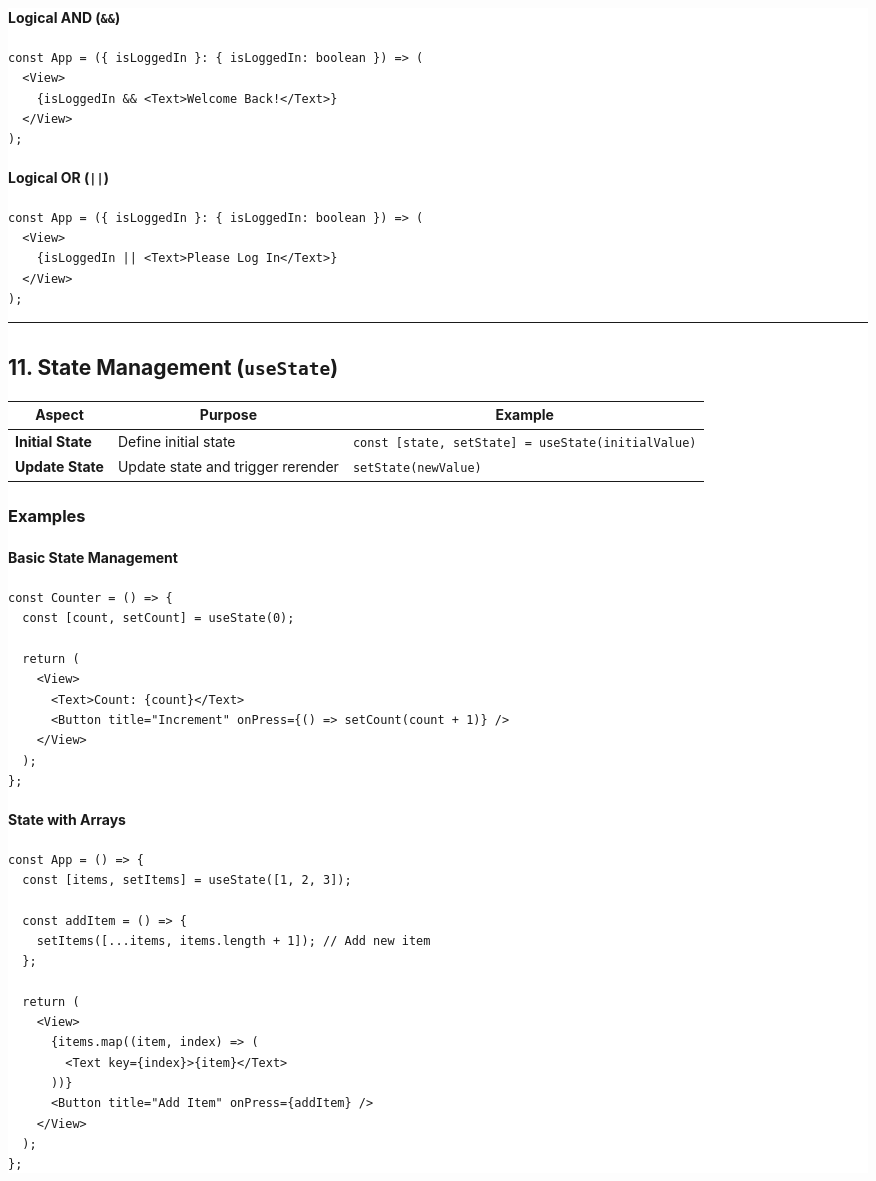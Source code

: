 #### **Logical AND (`&&`)**
```tsx
const App = ({ isLoggedIn }: { isLoggedIn: boolean }) => (
  <View>
    {isLoggedIn && <Text>Welcome Back!</Text>}
  </View>
);
```

#### **Logical OR (`||`)**
```tsx
const App = ({ isLoggedIn }: { isLoggedIn: boolean }) => (
  <View>
    {isLoggedIn || <Text>Please Log In</Text>}
  </View>
);
```

---

## **11. State Management (`useState`)**

| **Aspect**         | **Purpose**                          | **Example**                          |
|---------------------|---------------------------------------|---------------------------------------|
| **Initial State**   | Define initial state                | `const [state, setState] = useState(initialValue)` |
| **Update State**    | Update state and trigger rerender   | `setState(newValue)`                 |

### **Examples**
#### **Basic State Management**
```tsx
const Counter = () => {
  const [count, setCount] = useState(0);

  return (
    <View>
      <Text>Count: {count}</Text>
      <Button title="Increment" onPress={() => setCount(count + 1)} />
    </View>
  );
};
```

#### **State with Arrays**
```tsx
const App = () => {
  const [items, setItems] = useState([1, 2, 3]);

  const addItem = () => {
    setItems([...items, items.length + 1]); // Add new item
  };

  return (
    <View>
      {items.map((item, index) => (
        <Text key={index}>{item}</Text>
      ))}
      <Button title="Add Item" onPress={addItem} />
    </View>
  );
};
```
